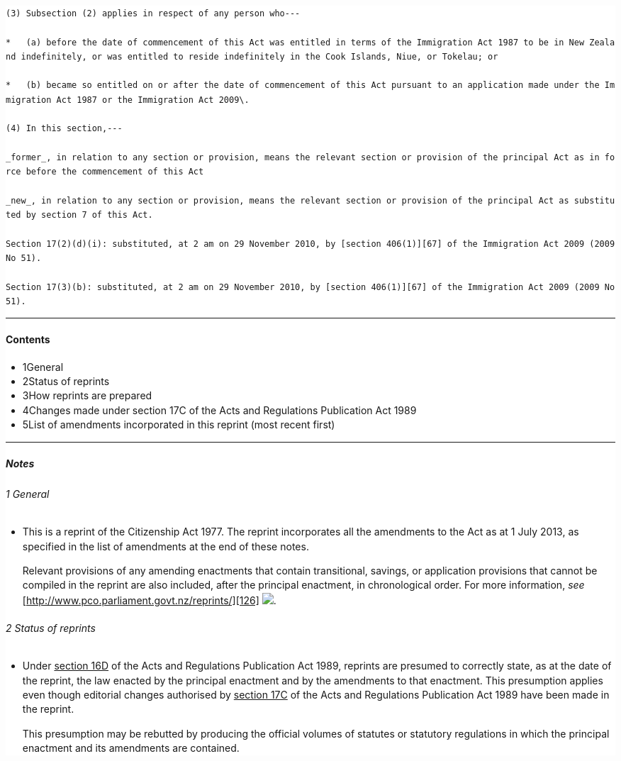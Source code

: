         
    
    (3) Subsection (2) applies in respect of any person who---
        
    *   (a) before the date of commencement of this Act was entitled in terms of the Immigration Act 1987 to be in New Zealand indefinitely, or was entitled to reside indefinitely in the Cook Islands, Niue, or Tokelau; or
    
    *   (b) became so entitled on or after the date of commencement of this Act pursuant to an application made under the Immigration Act 1987 or the Immigration Act 2009\.
    
    (4) In this section,---
    
    _former_, in relation to any section or provision, means the relevant section or provision of the principal Act as in force before the commencement of this Act
    
    _new_, in relation to any section or provision, means the relevant section or provision of the principal Act as substituted by section 7 of this Act.
    
    Section 17(2)(d)(i): substituted, at 2 am on 29 November 2010, by [section 406(1)][67] of the Immigration Act 2009 (2009 No 51).
    
    Section 17(3)(b): substituted, at 2 am on 29 November 2010, by [section 406(1)][67] of the Immigration Act 2009 (2009 No 51).

---

#### Contents
    
*   1General
*   2Status of reprints
*   3How reprints are prepared
*   4Changes made under section 17C of the Acts and Regulations Publication Act 1989
*   5List of amendments incorporated in this reprint (most recent first)

---

##### Notes

###### 1 General
    
*   This is a reprint of the Citizenship Act 1977\. The reprint incorporates all the amendments to the Act as at 1 July 2013, as specified in the list of amendments at the end of these notes.
    
    Relevant provisions of any amending enactments that contain transitional, savings, or application provisions that cannot be compiled in the reprint are also included, after the principal enactment, in chronological order. For more information, _see_ [http://www.pco.parliament.govt.nz/reprints/][126] ![](/images/external_link.gif).

###### 2 Status of reprints
    
*   Under [section 16D][127] of the Acts and Regulations Publication Act 1989, reprints are presumed to correctly state, as at the date of the reprint, the law enacted by the principal enactment and by the amendments to that enactment. This presumption applies even though editorial changes authorised by [section 17C][0] of the Acts and Regulations Publication Act 1989 have been made in the reprint.
    
    This presumption may be rebutted by producing the official volumes of statutes or statutory regulations in which the principal enactment and its amendments are contained.


[0]: http://www.legislation.govt.nz/act/public/1977/0061/latest/link.aspx?id=DLM195466
[1]: http://www.legislation.govt.nz/act/public/1977/0061/latest/whole.html#DLM443686
[2]: http://www.legislation.govt.nz/act/public/1977/0061/latest/whole.html#DLM443688
[3]: http://www.legislation.govt.nz/act/public/1977/0061/latest/whole.html#DLM443689
[4]: http://www.legislation.govt.nz/act/public/1977/0061/latest/whole.html#DLM443820
[5]: http://www.legislation.govt.nz/act/public/1977/0061/latest/whole.html#DLM443835
[6]: http://www.legislation.govt.nz/act/public/1977/0061/latest/whole.html#DLM443836
[7]: http://www.legislation.govt.nz/act/public/1977/0061/latest/whole.html#DLM443838
[8]: http://www.legislation.govt.nz/act/public/1977/0061/latest/whole.html#DLM443839
[9]: http://www.legislation.govt.nz/act/public/1977/0061/latest/whole.html#DLM443840
[10]: http://www.legislation.govt.nz/act/public/1977/0061/latest/whole.html#DLM443841
[11]: http://www.legislation.govt.nz/act/public/1977/0061/latest/whole.html#DLM443848
[12]: http://www.legislation.govt.nz/act/public/1977/0061/latest/whole.html#DLM443855
[13]: http://www.legislation.govt.nz/act/public/1977/0061/latest/whole.html#DLM443861
[14]: http://www.legislation.govt.nz/act/public/1977/0061/latest/whole.html#DLM443867
[15]: http://www.legislation.govt.nz/act/public/1977/0061/latest/whole.html#DLM443872
[16]: http://www.legislation.govt.nz/act/public/1977/0061/latest/whole.html#DLM443874
[17]: http://www.legislation.govt.nz/act/public/1977/0061/latest/whole.html#DLM443876
[18]: http://www.legislation.govt.nz/act/public/1977/0061/latest/whole.html#DLM443878
[19]: http://www.legislation.govt.nz/act/public/1977/0061/latest/whole.html#DLM443880
[20]: http://www.legislation.govt.nz/act/public/1977/0061/latest/whole.html#DLM443881
[21]: http://www.legislation.govt.nz/act/public/1977/0061/latest/whole.html#DLM443882
[22]: http://www.legislation.govt.nz/act/public/1977/0061/latest/whole.html#DLM443884
[23]: http://www.legislation.govt.nz/act/public/1977/0061/latest/whole.html#DLM443885
[24]: http://www.legislation.govt.nz/act/public/1977/0061/latest/whole.html#DLM443886
[25]: http://www.legislation.govt.nz/act/public/1977/0061/latest/whole.html#DLM443889
[26]: http://www.legislation.govt.nz/act/public/1977/0061/latest/whole.html#DLM443892
[27]: http://www.legislation.govt.nz/act/public/1977/0061/latest/whole.html#DLM443896
[28]: http://www.legislation.govt.nz/act/public/1977/0061/latest/whole.html#DLM443897
[29]: http://www.legislation.govt.nz/act/public/1977/0061/latest/whole.html#DLM444001
[30]: http://www.legislation.govt.nz/act/public/1977/0061/latest/whole.html#DLM444002
[31]: http://www.legislation.govt.nz/act/public/1977/0061/latest/whole.html#DLM444003
[32]: http://www.legislation.govt.nz/act/public/1977/0061/latest/whole.html#DLM444005
[33]: http://www.legislation.govt.nz/act/public/1977/0061/latest/whole.html#DLM444006
[34]: http://www.legislation.govt.nz/act/public/1977/0061/latest/whole.html#DLM444007
[35]: http://www.legislation.govt.nz/act/public/1977/0061/latest/whole.html#DLM444010
[36]: http://www.legislation.govt.nz/act/public/1977/0061/latest/whole.html#DLM444012
[37]: http://www.legislation.govt.nz/act/public/1977/0061/latest/whole.html#DLM444013
[38]: http://www.legislation.govt.nz/act/public/1977/0061/latest/whole.html#DLM444014
[39]: http://www.legislation.govt.nz/act/public/1977/0061/latest/whole.html#DLM444022
[40]: http://www.legislation.govt.nz/act/public/1977/0061/latest/whole.html#DLM4962100
[41]: http://www.legislation.govt.nz/act/public/1977/0061/latest/whole.html#DLM444025
[42]: http://www.legislation.govt.nz/act/public/1977/0061/latest/whole.html#DLM444029
[43]: http://www.legislation.govt.nz/act/public/1977/0061/latest/whole.html#DLM444035
[44]: http://www.legislation.govt.nz/act/public/1977/0061/latest/whole.html#DLM444037
[45]: http://www.legislation.govt.nz/act/public/1977/0061/latest/whole.html#DLM444038
[46]: http://www.legislation.govt.nz/act/public/1977/0061/latest/whole.html#DLM444042
[47]: http://www.legislation.govt.nz/act/public/1977/0061/latest/whole.html#DLM444043
[48]: http://www.legislation.govt.nz/act/public/1977/0061/latest/whole.html#DLM444045
[49]: http://www.legislation.govt.nz/act/public/1977/0061/latest/link.aspx?id=DLM204978
[50]: http://www.legislation.govt.nz/act/public/1977/0061/latest/link.aspx?id=DLM129117
[51]: http://www.legislation.govt.nz/act/public/1977/0061/latest/link.aspx?id=DLM280673
[52]: http://www.legislation.govt.nz/act/public/1977/0061/latest/link.aspx?id=DLM329600
[53]: http://www.legislation.govt.nz/act/public/1977/0061/latest/link.aspx?id=DLM346739
[54]: http://www.legislation.govt.nz/act/public/1977/0061/latest/link.aspx?id=DLM391005
[55]: http://www.legislation.govt.nz/act/public/1977/0061/latest/link.aspx?id=DLM292660
[56]: http://www.legislation.govt.nz/act/public/1977/0061/latest/link.aspx?id=DLM293196
[57]: http://www.legislation.govt.nz/act/public/1977/0061/latest/link.aspx?id=DLM280667
[58]: http://www.legislation.govt.nz/act/public/1977/0061/latest/link.aspx?id=DLM293308
[59]: http://www.legislation.govt.nz/act/public/1977/0061/latest/link.aspx?id=DLM1440300
[60]: http://www.legislation.govt.nz/act/public/1977/0061/latest/link.aspx?id=DLM441113
[61]: http://www.legislation.govt.nz/act/public/1977/0061/latest/link.aspx?id=DLM422493
[62]: http://www.legislation.govt.nz/act/public/1977/0061/latest/link.aspx?id=DLM391030
[63]: http://www.legislation.govt.nz/act/public/1977/0061/latest/link.aspx?id=DLM346740
[64]: http://www.legislation.govt.nz/act/public/1977/0061/latest/link.aspx?id=DLM280674
[65]: http://www.legislation.govt.nz/act/public/1977/0061/latest/link.aspx?id=DLM121273
[66]: http://www.legislation.govt.nz/act/public/1977/0061/latest/link.aspx?id=DLM423065
[67]: http://www.legislation.govt.nz/act/public/1977/0061/latest/link.aspx?id=DLM1441347
[68]: http://www.legislation.govt.nz/act/public/1977/0061/latest/link.aspx?id=DLM387495
[69]: http://www.legislation.govt.nz/act/public/1977/0061/latest/link.aspx?id=DLM397288
[70]: http://www.legislation.govt.nz/act/public/1977/0061/latest/link.aspx?id=DLM138397
[71]: http://www.legislation.govt.nz/act/public/1977/0061/latest/link.aspx?id=DLM197075
[72]: http://www.legislation.govt.nz/act/public/1977/0061/latest/link.aspx?id=DLM249324
[73]: http://www.legislation.govt.nz/act/public/1977/0061/latest/link.aspx?id=DLM346745
[74]: http://www.legislation.govt.nz/act/public/1977/0061/latest/link.aspx?id=DLM280675
[75]: http://www.legislation.govt.nz/act/public/1977/0061/latest/link.aspx?id=DLM302521
[76]: http://www.legislation.govt.nz/act/public/1977/0061/latest/link.aspx?id=DLM121274
[77]: http://www.legislation.govt.nz/act/public/1977/0061/latest/link.aspx?id=DLM197801
[78]: http://www.legislation.govt.nz/act/public/1977/0061/latest/link.aspx?id=DLM54921
[79]: http://www.legislation.govt.nz/act/public/1977/0061/latest/link.aspx?id=DLM346746
[80]: http://www.legislation.govt.nz/act/public/1977/0061/latest/link.aspx?id=DLM121275
[81]: http://www.legislation.govt.nz/act/public/1977/0061/latest/link.aspx?id=DLM280676
[82]: http://www.legislation.govt.nz/act/public/1977/0061/latest/link.aspx?id=DLM54927
[83]: http://www.legislation.govt.nz/act/public/1977/0061/latest/link.aspx?id=DLM346747
[84]: http://www.legislation.govt.nz/act/public/1977/0061/latest/link.aspx?id=DLM137638
[85]: http://www.legislation.govt.nz/act/public/1977/0061/latest/link.aspx?id=DLM121278
[86]: http://www.legislation.govt.nz/act/public/1977/0061/latest/link.aspx?id=DLM346752
[87]: http://www.legislation.govt.nz/act/public/1977/0061/latest/link.aspx?id=DLM390653
[88]: http://www.legislation.govt.nz/act/public/1977/0061/latest/link.aspx?id=DLM280680
[89]: http://www.legislation.govt.nz/act/public/1977/0061/latest/link.aspx?id=DLM346754
[90]: http://www.legislation.govt.nz/act/public/1977/0061/latest/link.aspx?id=DLM121279
[91]: http://www.legislation.govt.nz/act/public/1977/0061/latest/link.aspx?id=DLM346755
[92]: http://www.legislation.govt.nz/act/public/1977/0061/latest/link.aspx?id=DLM59015
[93]: http://www.legislation.govt.nz/act/public/1977/0061/latest/link.aspx?id=DLM59033
[94]: http://www.legislation.govt.nz/act/public/1977/0061/latest/link.aspx?id=DLM346756
[95]: http://www.legislation.govt.nz/act/public/1977/0061/latest/link.aspx?id=DLM35049
[96]: http://www.legislation.govt.nz/act/public/1977/0061/latest/link.aspx?id=DLM230219
[97]: http://www.legislation.govt.nz/act/public/1977/0061/latest/link.aspx?id=DLM280681
[98]: http://www.legislation.govt.nz/act/public/1977/0061/latest/link.aspx?id=DLM356880
[99]: http://www.legislation.govt.nz/act/public/1977/0061/latest/link.aspx?id=DLM358540
[100]: http://www.legislation.govt.nz/act/public/1977/0061/latest/link.aspx?id=DLM261954
[101]: http://www.legislation.govt.nz/act/public/1977/0061/latest/link.aspx?id=DLM261978
[102]: http://www.legislation.govt.nz/act/public/1977/0061/latest/link.aspx?id=DLM277432
[103]: http://www.legislation.govt.nz/act/public/1977/0061/latest/link.aspx?id=DLM364757
[104]: http://www.legislation.govt.nz/act/public/1977/0061/latest/link.aspx?id=DLM297916
[105]: http://www.legislation.govt.nz/act/public/1977/0061/latest/link.aspx?id=DLM110985
[106]: http://www.legislation.govt.nz/act/public/1977/0061/latest/link.aspx?id=DLM346757
[107]: http://www.legislation.govt.nz/act/public/1977/0061/latest/link.aspx?id=DLM1048943
[108]: http://www.legislation.govt.nz/act/public/1977/0061/latest/link.aspx?id=DLM346758
[109]: http://www.legislation.govt.nz/act/public/1977/0061/latest/link.aspx?id=DLM3136800
[110]: http://www.legislation.govt.nz/act/public/1977/0061/latest/link.aspx?id=DLM3136868
[111]: http://www.legislation.govt.nz/act/public/1977/0061/latest/link.aspx?id=DLM346761
[112]: http://www.legislation.govt.nz/act/public/1977/0061/latest/link.aspx?id=DLM3360714
[113]: http://www.legislation.govt.nz/act/public/1977/0061/latest/link.aspx?id=DLM280683
[114]: http://www.legislation.govt.nz/act/public/1977/0061/latest/link.aspx?id=DLM101353
[115]: http://www.legislation.govt.nz/act/public/1977/0061/latest/link.aspx?id=DLM364791
[116]: http://www.legislation.govt.nz/act/public/1977/0061/latest/link.aspx?id=DLM377692
[117]: http://www.legislation.govt.nz/act/public/1977/0061/latest/link.aspx?id=DLM293189
[118]: http://www.legislation.govt.nz/act/public/1977/0061/latest/link.aspx?id=DLM396810
[119]: http://www.legislation.govt.nz/act/public/1977/0061/latest/link.aspx?id=DLM388024
[120]: http://www.legislation.govt.nz/act/public/1977/0061/latest/link.aspx?id=DLM336804
[121]: http://www.legislation.govt.nz/act/public/1977/0061/latest/link.aspx?id=DLM110991
[122]: http://www.legislation.govt.nz/act/public/1977/0061/latest/link.aspx?id=DLM346763
[123]: http://www.legislation.govt.nz/act/public/1977/0061/latest/link.aspx?id=DLM167883
[124]: http://www.legislation.govt.nz/act/public/1977/0061/latest/link.aspx?id=DLM201377
[125]: http://www.legislation.govt.nz/act/public/1977/0061/latest/link.aspx?id=DLM346733
[126]: http://www.pco.parliament.govt.nz/reprints/
[127]: http://www.legislation.govt.nz/act/public/1977/0061/latest/link.aspx?id=DLM195439
[128]: http://www.pco.parliament.govt.nz/editorial-conventions/
[129]: http://www.legislation.govt.nz/act/public/1977/0061/latest/link.aspx?id=DLM195468
[130]: http://www.legislation.govt.nz/act/public/1977/0061/latest/link.aspx?id=DLM195470
[131]: http://www.legislation.govt.nz/act/public/1977/0061/latest/link.aspx?id=DLM167877
[132]: http://www.legislation.govt.nz/act/public/1977/0061/latest/link.aspx?id=DLM121266
[133]: http://www.legislation.govt.nz/act/public/1977/0061/latest/link.aspx?id=DLM110979